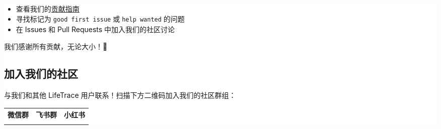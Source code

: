 - 查看我们的[贡献指南](CONTRIBUTING.md)
- 寻找标记为 `good first issue` 或 `help wanted` 的问题
- 在 Issues 和 Pull Requests 中加入我们的社区讨论

我们感谢所有贡献，无论大小！🙏

## 加入我们的社区

与我们和其他 LifeTrace 用户联系！扫描下方二维码加入我们的社区群组：

<table>
  <tr>
    <th>微信群</th>
    <th>飞书群</th>
    <th>小红书</th>
  </tr>
  <tr>
    <td align="center">